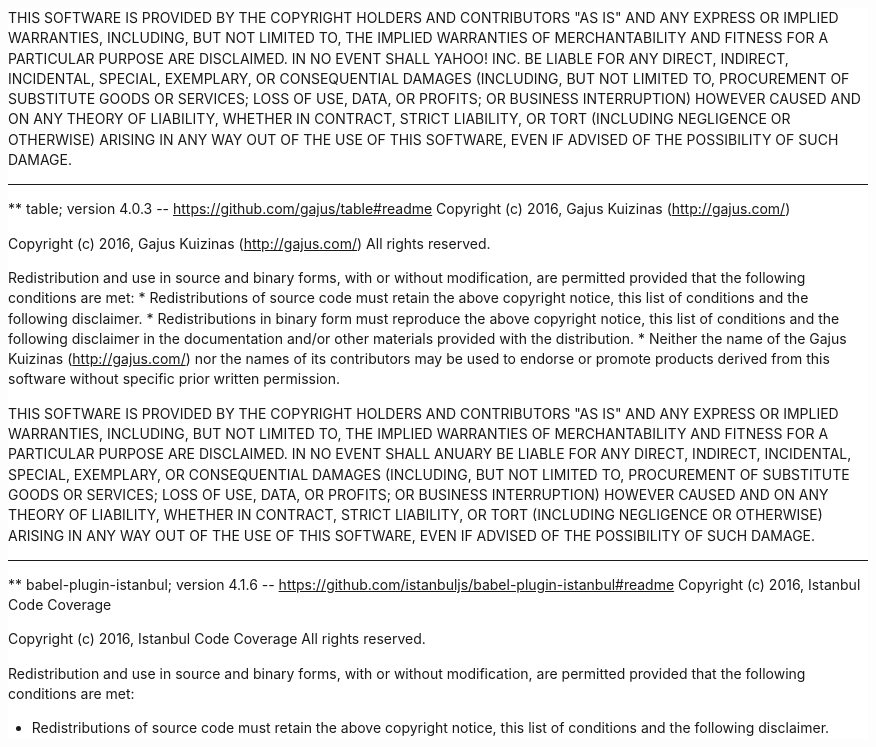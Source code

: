 THIS SOFTWARE IS PROVIDED BY THE COPYRIGHT HOLDERS AND CONTRIBUTORS "AS IS" AND
ANY EXPRESS OR IMPLIED WARRANTIES, INCLUDING, BUT NOT LIMITED TO, THE IMPLIED
WARRANTIES OF MERCHANTABILITY AND FITNESS FOR A PARTICULAR PURPOSE ARE
DISCLAIMED. IN NO EVENT SHALL YAHOO! INC. BE LIABLE FOR ANY
DIRECT, INDIRECT, INCIDENTAL, SPECIAL, EXEMPLARY, OR CONSEQUENTIAL DAMAGES
(INCLUDING, BUT NOT LIMITED TO, PROCUREMENT OF SUBSTITUTE GOODS OR SERVICES;
LOSS OF USE, DATA, OR PROFITS; OR BUSINESS INTERRUPTION) HOWEVER CAUSED AND
ON ANY THEORY OF LIABILITY, WHETHER IN CONTRACT, STRICT LIABILITY, OR TORT
(INCLUDING NEGLIGENCE OR OTHERWISE) ARISING IN ANY WAY OUT OF THE USE OF THIS
SOFTWARE, EVEN IF ADVISED OF THE POSSIBILITY OF SUCH DAMAGE.


------

** table; version 4.0.3 -- https://github.com/gajus/table#readme
Copyright (c) 2016, Gajus Kuizinas (http://gajus.com/)

Copyright (c) 2016, Gajus Kuizinas (http://gajus.com/)
All rights reserved.

Redistribution and use in source and binary forms, with or without
modification, are permitted provided that the following conditions are met:
    * Redistributions of source code must retain the above copyright
      notice, this list of conditions and the following disclaimer.
    * Redistributions in binary form must reproduce the above copyright
      notice, this list of conditions and the following disclaimer in the
      documentation and/or other materials provided with the distribution.
    * Neither the name of the Gajus Kuizinas (http://gajus.com/) nor the
      names of its contributors may be used to endorse or promote products
      derived from this software without specific prior written permission.

THIS SOFTWARE IS PROVIDED BY THE COPYRIGHT HOLDERS AND CONTRIBUTORS "AS IS" AND
ANY EXPRESS OR IMPLIED WARRANTIES, INCLUDING, BUT NOT LIMITED TO, THE IMPLIED
WARRANTIES OF MERCHANTABILITY AND FITNESS FOR A PARTICULAR PURPOSE ARE
DISCLAIMED. IN NO EVENT SHALL ANUARY BE LIABLE FOR ANY
DIRECT, INDIRECT, INCIDENTAL, SPECIAL, EXEMPLARY, OR CONSEQUENTIAL DAMAGES
(INCLUDING, BUT NOT LIMITED TO, PROCUREMENT OF SUBSTITUTE GOODS OR SERVICES;
LOSS OF USE, DATA, OR PROFITS; OR BUSINESS INTERRUPTION) HOWEVER CAUSED AND
ON ANY THEORY OF LIABILITY, WHETHER IN CONTRACT, STRICT LIABILITY, OR TORT
(INCLUDING NEGLIGENCE OR OTHERWISE) ARISING IN ANY WAY OUT OF THE USE OF THIS
SOFTWARE, EVEN IF ADVISED OF THE POSSIBILITY OF SUCH DAMAGE.


------

** babel-plugin-istanbul; version 4.1.6 -- https://github.com/istanbuljs/babel-plugin-istanbul#readme
Copyright (c) 2016, Istanbul Code Coverage

Copyright (c) 2016, Istanbul Code Coverage
All rights reserved.

Redistribution and use in source and binary forms, with or without
modification, are permitted provided that the following conditions are met:

* Redistributions of source code must retain the above copyright notice, this
  list of conditions and the following disclaimer.
